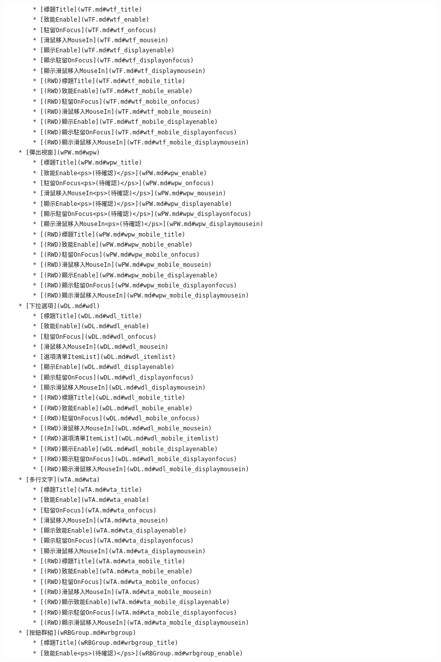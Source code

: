 			* [標題Title](wTF.md#wtf_title)
			* [致能Enable](wTF.md#wtf_enable)
			* [駐留OnFocus](wTF.md#wtf_onfocus)
			* [滑鼠移入MouseIn](wTF.md#wtf_mousein)
			* [顯示Enable](wTF.md#wtf_displayenable)
			* [顯示駐留OnFocus](wTF.md#wtf_displayonfocus)
			* [顯示滑鼠移入MouseIn](wTF.md#wtf_displaymousein)
			* [(RWD)標題Title](wTF.md#wtf_mobile_title)
			* [(RWD)致能Enable](wTF.md#wtf_mobile_enable)
			* [(RWD)駐留OnFocus](wTF.md#wtf_mobile_onfocus)
			* [(RWD)滑鼠移入MouseIn](wTF.md#wtf_mobile_mousein)
			* [(RWD)顯示Enable](wTF.md#wtf_mobile_displayenable)
			* [(RWD)顯示駐留OnFocus](wTF.md#wtf_mobile_displayonfocus)
			* [(RWD)顯示滑鼠移入MouseIn](wTF.md#wtf_mobile_displaymousein)
		* [彈出視窗](wPW.md#wpw)
			* [標題Title](wPW.md#wpw_title)
			* [致能Enable<ps>(待確認)</ps>](wPW.md#wpw_enable)
			* [駐留OnFocus<ps>(待確認)</ps>](wPW.md#wpw_onfocus)
			* [滑鼠移入MouseIn<ps>(待確認)</ps>](wPW.md#wpw_mousein)
			* [顯示Enable<ps>(待確認)</ps>](wPW.md#wpw_displayenable)
			* [顯示駐留OnFocus<ps>(待確認)</ps>](wPW.md#wpw_displayonfocus)
			* [顯示滑鼠移入MouseIn<ps>(待確認)</ps>](wPW.md#wpw_displaymousein)
			* [(RWD)標題Title](wPW.md#wpw_mobile_title)
			* [(RWD)致能Enable](wPW.md#wpw_mobile_enable)
			* [(RWD)駐留OnFocus](wPW.md#wpw_mobile_onfocus)
			* [(RWD)滑鼠移入MouseIn](wPW.md#wpw_mobile_mousein)
			* [(RWD)顯示Enable](wPW.md#wpw_mobile_displayenable)
			* [(RWD)顯示駐留OnFocus](wPW.md#wpw_mobile_displayonfocus)
			* [(RWD)顯示滑鼠移入MouseIn](wPW.md#wpw_mobile_displaymousein)
		* [下拉選項](wDL.md#wdl)
			* [標題Title](wDL.md#wdl_title)
			* [致能Enable](wDL.md#wdl_enable)
			* [駐留OnFocus](wDL.md#wdl_onfocus)
			* [滑鼠移入MouseIn](wDL.md#wdl_mousein)
			* [選項清單ItemList](wDL.md#wdl_itemlist)
			* [顯示Enable](wDL.md#wdl_displayenable)
			* [顯示駐留OnFocus](wDL.md#wdl_displayonfocus)
			* [顯示滑鼠移入MouseIn](wDL.md#wdl_displaymousein)
			* [(RWD)標題Title](wDL.md#wdl_mobile_title)
			* [(RWD)致能Enable](wDL.md#wdl_mobile_enable)
			* [(RWD)駐留OnFocus](wDL.md#wdl_mobile_onfocus)
			* [(RWD)滑鼠移入MouseIn](wDL.md#wdl_mobile_mousein)
			* [(RWD)選項清單ItemList](wDL.md#wdl_mobile_itemlist)
			* [(RWD)顯示Enable](wDL.md#wdl_mobile_displayenable)
			* [(RWD)顯示駐留OnFocus](wDL.md#wdl_mobile_displayonfocus)
			* [(RWD)顯示滑鼠移入MouseIn](wDL.md#wdl_mobile_displaymousein)
		* [多行文字](wTA.md#wta)
			* [標題Title](wTA.md#wta_title)
			* [致能Enable](wTA.md#wta_enable)
			* [駐留OnFocus](wTA.md#wta_onfocus)
			* [滑鼠移入MouseIn](wTA.md#wta_mousein)
			* [顯示致能Enable](wTA.md#wta_displayenable)
			* [顯示駐留OnFocus](wTA.md#wta_displayonfocus)
			* [顯示滑鼠移入MouseIn](wTA.md#wta_displaymousein)
			* [(RWD)標題Title](wTA.md#wta_mobile_title)
			* [(RWD)致能Enable](wTA.md#wta_mobile_enable)
			* [(RWD)駐留OnFocus](wTA.md#wta_mobile_onfocus)
			* [(RWD)滑鼠移入MouseIn](wTA.md#wta_mobile_mousein)
			* [(RWD)顯示致能Enable](wTA.md#wta_mobile_displayenable)
			* [(RWD)顯示駐留OnFocus](wTA.md#wta_mobile_displayonfocus)
			* [(RWD)顯示滑鼠移入MouseIn](wTA.md#wta_mobile_displaymousein)
		* [按鈕群組](wRBGroup.md#wrbgroup)
			* [標題Title](wRBGroup.md#wrbgroup_title)
			* [致能Enable<ps>(待確認)</ps>](wRBGroup.md#wrbgroup_enable)